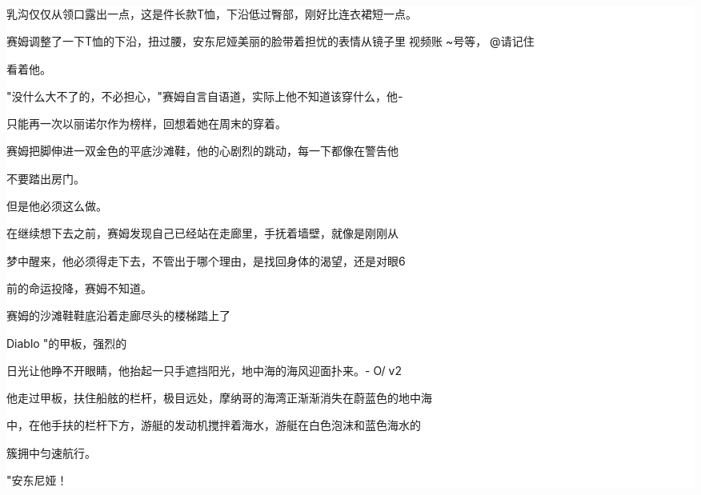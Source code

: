 

乳沟仅仅从领口露出一点，这是件长款T恤，下沿低过臀部，刚好比连衣裙短一点。





赛姆调整了一下T恤的下沿，扭过腰，安东尼娅美丽的脸带着担忧的表情从镜子里 视频账 ~号等， @请记住



看着他。



"没什么大不了的，不必担心，"赛姆自言自语道，实际上他不知道该穿什么，他-



只能再一次以丽诺尔作为榜样，回想着她在周末的穿着。





赛姆把脚伸进一双金色的平底沙滩鞋，他的心剧烈的跳动，每一下都像在警告他



不要踏出房门。



但是他必须这么做。





在继续想下去之前，赛姆发现自己已经站在走廊里，手抚着墙壁，就像是刚刚从



梦中醒来，他必须得走下去，不管出于哪个理由，是找回身体的渴望，还是对眼6



前的命运投降，赛姆不知道。





赛姆的沙滩鞋鞋底沿着走廊尽头的楼梯踏上了

Diablo "的甲板，强烈的



日光让他睁不开眼睛，他抬起一只手遮挡阳光，地中海的海风迎面扑来。- O/ v2



他走过甲板，扶住船舷的栏杆，极目远处，摩纳哥的海湾正渐渐消失在蔚蓝色的地中海



中，在他手扶的栏杆下方，游艇的发动机搅拌着海水，游艇在白色泡沫和蓝色海水的



簇拥中匀速航行。



"安东尼娅！
